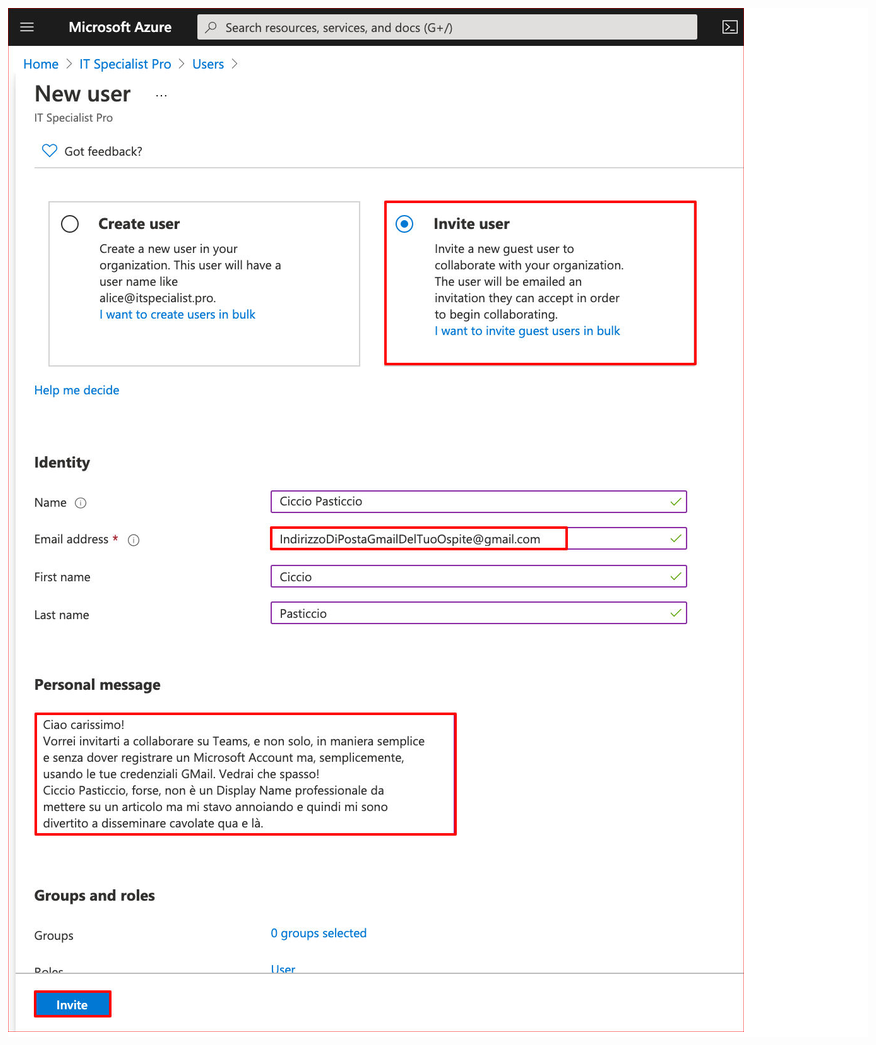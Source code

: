 [![Informazioni del nuovo guest user](07-Azure-AD-B2B-External-Identities-New-Guest-User-Details.jpg)](07-Azure-AD-B2B-External-Identities-New-Guest-User-Details.jpg)
